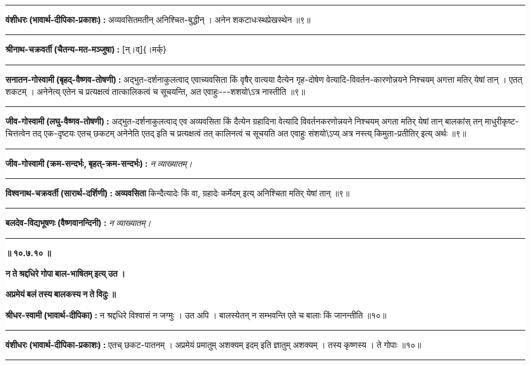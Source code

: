 ---------------------------------------------------------------------------------------------------------------------

**वंशीधरः (भावार्थ-दीपिका-प्रकाशः) :** अव्यवसितमतीन्
अनिश्चित-बुद्धीन् । अनेन शकटाधःस्थप्रेखस्थेन ॥९॥

---------------------------------------------------------------------------------------------------------------------

**श्रीनाथ-चक्रवर्ती (चैतन्य-मत-मञ्जुषा) :** [न्।व्]{।मर्क्}

---------------------------------------------------------------------------------------------------------------------

**सनातन-गोस्वामी (बृहद्-वैष्णव-तोषणी) :** अद्भुत-दर्शनाकुलत्वाद्
एवाच्यवसिता किं वृषैर् वात्यया दैत्येन गृह-दोषेण
वेत्यादि-विवर्तन-कारणोन्नयने निश्चयम् अगत्ता मतिर् येषां तान् । एतत्
शकटम् । अनेनेत्य् एतेन च प्रत्यक्षत्वं तात्कालिकत्वं च सूचयन्ति,
अत एवाहुः---शशयो\ऽत्र नास्तीति ॥९॥

---------------------------------------------------------------------------------------------------------------------

**जीव-गोस्वामी (लघु-वैष्णव-तोषणी) :** अद्भुत-दर्शनाकुलत्वाद् एव
अव्यवसिता किं दैत्येन ग्रहादिना वेत्यादि विवर्तनकरणोन्नयने
निश्चयम् अगता मतिर् येषां तान् बालकांस् तन् माधुरीकृष्ट-चित्तत्वेन तद्
एक-दृष्टयः एतच् छकटम् अनेनेति एतद् इति च प्रत्यक्षत्वं तत्
कालिनत्वं च सूचयति अत एवाहुः संशयो\ऽप्य् अत्र नस्त्य् किमुता-प्रतीतिर्
इत्य् अर्थः ॥९॥

---------------------------------------------------------------------------------------------------------------------

**जीव-गोस्वामी (क्रम-सन्दर्भः, बृहत्-क्रम-सन्दर्भः) :** *न
व्याख्यातम्।*

---------------------------------------------------------------------------------------------------------------------

**विश्वनाथ-चक्रवर्ती (सारार्थ-दर्शिणी) : अव्यवसिता** किन्दैत्यादेः
किं वा, ग्रहादेः कर्मेदम् इत्य् अनिश्चिता मतिर् येषां तान् ॥९॥

---------------------------------------------------------------------------------------------------------------------

**बलदेव-विद्यभूषणः (वैष्णवानन्दिनी) :** *न व्याख्यातम्।*

------------------------------

**॥ १०.७.१० ॥**

**न ते श्रद्दधिरे गोपा बाल-भाषितम् इत्य् उत ।**

**अप्रमेयं बलं तस्य बालकस्य न ते विदुः ॥**

**श्रीधर-स्वामी (भावार्थ-दीपिका) :** न श्रद्दधिरे विश्वासं न
जग्मुः । उत अपि । बालस्येतन् न सम्भवन्ति एते च बालाः किं
जानन्तीति ॥१०॥

---------------------------------------------------------------------------------------------------------------------

**वंशीधरः (भावार्थ-दीपिका-प्रकाशः) :** एतच् छकट-पातनम् ।
अप्रमेयं प्रमातुम् अशक्यम् इदम् इति ज्ञातुम् अशक्यम् । तस्य कृष्णस्य ।
ते गोपाः ॥१०॥

---------------------------------------------------------------------------------------------------------------------


[^३९]: कर्ण-रस्यानि